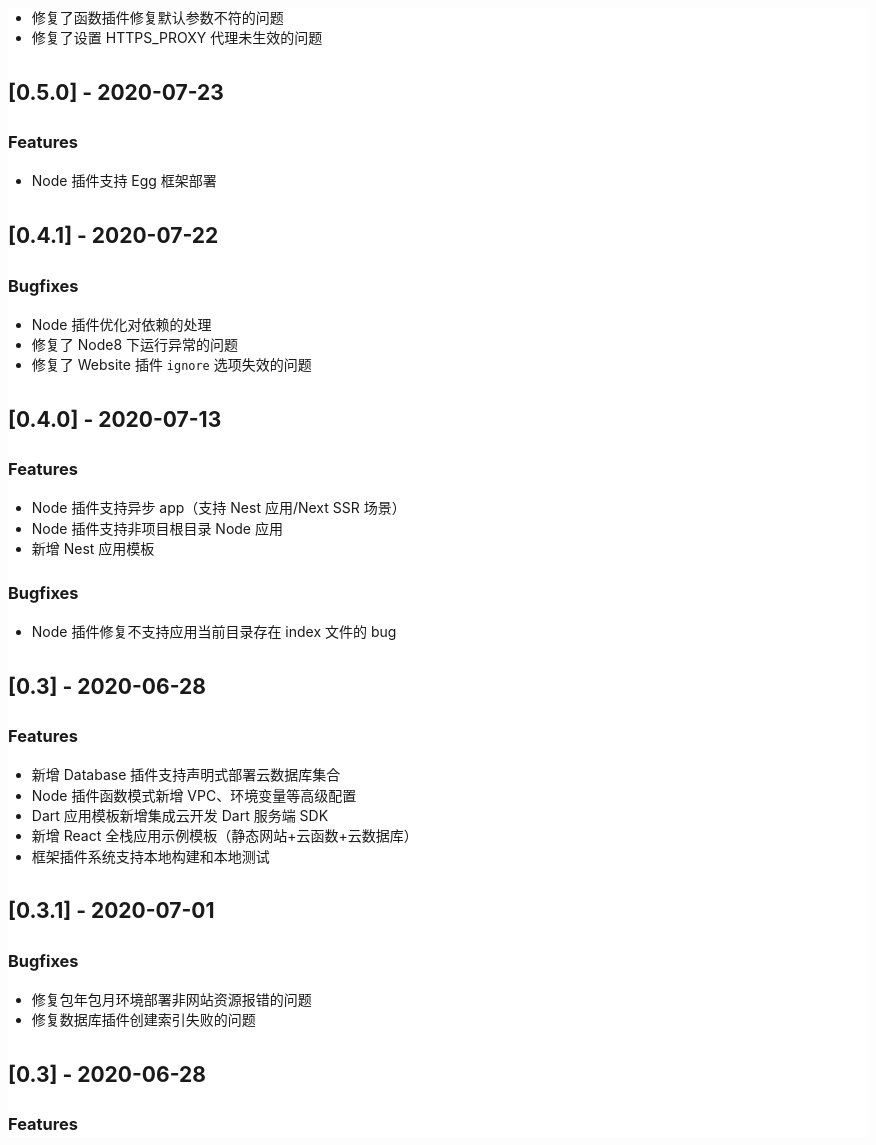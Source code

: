 - 修复了函数插件修复默认参数不符的问题
- 修复了设置 HTTPS_PROXY 代理未生效的问题

## [0.5.0] - 2020-07-23

### Features

- Node 插件支持 Egg 框架部署

## [0.4.1] - 2020-07-22

### Bugfixes

- Node 插件优化对依赖的处理
- 修复了 Node8 下运行异常的问题
- 修复了 Website 插件 `ignore` 选项失效的问题

## [0.4.0] - 2020-07-13

### Features

- Node 插件支持异步 app（支持 Nest 应用/Next SSR 场景）
- Node 插件支持非项目根目录 Node 应用
- 新增 Nest 应用模板

### Bugfixes

- Node 插件修复不支持应用当前目录存在 index 文件的 bug

## [0.3] - 2020-06-28

### Features

- 新增 Database 插件支持声明式部署云数据库集合
- Node 插件函数模式新增 VPC、环境变量等高级配置
- Dart 应用模板新增集成云开发 Dart 服务端 SDK
- 新增 React 全栈应用示例模板（静态网站+云函数+云数据库）
- 框架插件系统支持本地构建和本地测试

## [0.3.1] - 2020-07-01

### Bugfixes

- 修复包年包月环境部署非网站资源报错的问题
- 修复数据库插件创建索引失败的问题

## [0.3] - 2020-06-28

### Features
